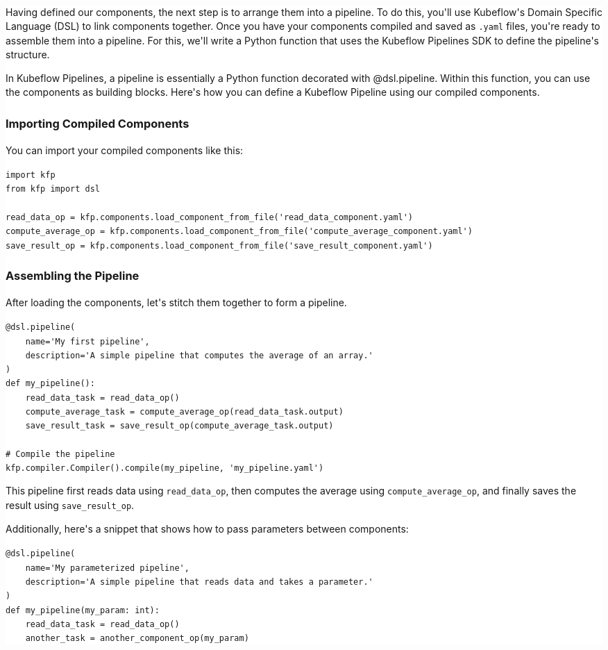 Having defined our components, the next step is to arrange them into a pipeline. To do this, you'll use Kubeflow's Domain Specific Language (DSL) to link components together. Once you have your components compiled and saved as `.yaml` files, you're ready to assemble them into a pipeline. For this, we'll write a Python function that uses the Kubeflow Pipelines SDK to define the pipeline's structure.

In Kubeflow Pipelines, a pipeline is essentially a Python function decorated with @dsl.pipeline. Within this function, you can use the components as building blocks. Here's how you can define a Kubeflow Pipeline using our compiled components.

### [](#importing-compiled-components)Importing Compiled Components

You can import your compiled components like this:

```
import kfp
from kfp import dsl

read_data_op = kfp.components.load_component_from_file('read_data_component.yaml')
compute_average_op = kfp.components.load_component_from_file('compute_average_component.yaml')
save_result_op = kfp.components.load_component_from_file('save_result_component.yaml')

```


### [](#assembling-the-pipeline)Assembling the Pipeline

After loading the components, let's stitch them together to form a pipeline.

```
@dsl.pipeline(
    name='My first pipeline',
    description='A simple pipeline that computes the average of an array.'
)
def my_pipeline():
    read_data_task = read_data_op()
    compute_average_task = compute_average_op(read_data_task.output)
    save_result_task = save_result_op(compute_average_task.output)

# Compile the pipeline
kfp.compiler.Compiler().compile(my_pipeline, 'my_pipeline.yaml')

```


This pipeline first reads data using `read_data_op`, then computes the average using `compute_average_op`, and finally saves the result using `save_result_op`.

Additionally, here's a snippet that shows how to pass parameters between components:

```
@dsl.pipeline(
    name='My parameterized pipeline',
    description='A simple pipeline that reads data and takes a parameter.'
)
def my_pipeline(my_param: int):
    read_data_task = read_data_op()
    another_task = another_component_op(my_param)

```
